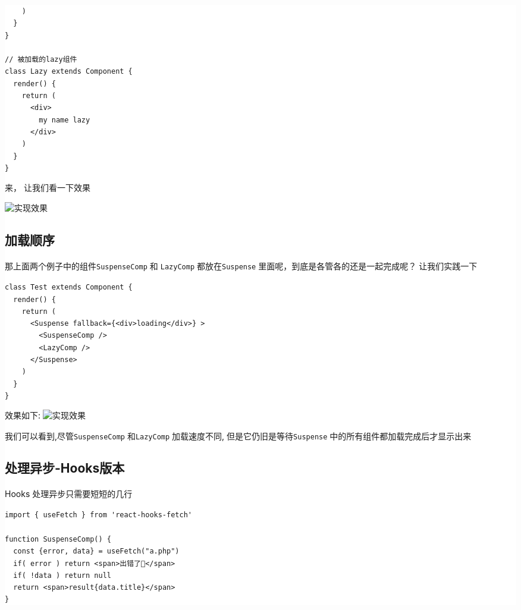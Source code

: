 ```Js
    )
  }
}

// 被加载的lazy组件
class Lazy extends Component {
  render() {
    return (
      <div>
        my name lazy
      </div>
    )
  }
}
```

来， 让我们看一下效果

![实现效果](http://img.nixiaolei.com/lasy01.gif)



## 加载顺序
那上面两个例子中的组件`SuspenseComp` 和  `LazyComp` 都放在`Suspense` 里面呢，到底是各管各的还是一起完成呢？ 让我们实践一下
```Js
class Test extends Component {
  render() {
    return (
      <Suspense fallback={<div>loading</div>} >
        <SuspenseComp />
        <LazyComp />
      </Suspense>
    )
  }
}
```

效果如下:
![实现效果](http://img.nixiaolei.com/lazy02.gif)


我们可以看到,尽管`SuspenseComp` 和`LazyComp` 加载速度不同, 但是它仍旧是等待`Suspense` 中的所有组件都加载完成后才显示出来

## 处理异步-Hooks版本

Hooks 处理异步只需要短短的几行
```Js
import { useFetch } from 'react-hooks-fetch'

function SuspenseComp() {
  const {error, data} = useFetch("a.php")
  if( error ) return <span>出错了🙂</span>
  if( !data ) return null
  return <span>result{data.title}</span>
}
```
